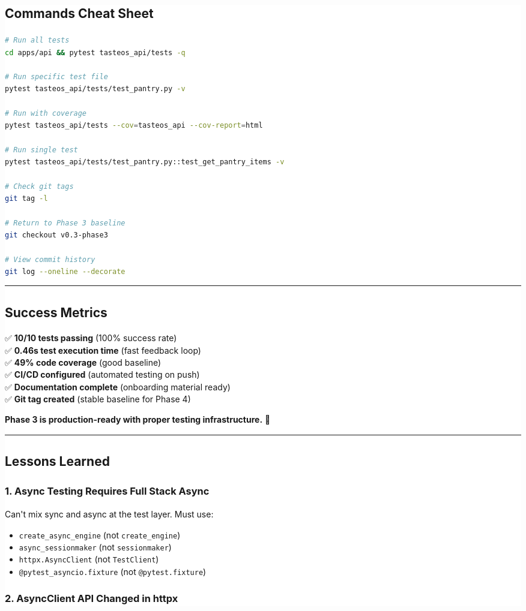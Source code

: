 
## Commands Cheat Sheet

```bash
# Run all tests
cd apps/api && pytest tasteos_api/tests -q

# Run specific test file
pytest tasteos_api/tests/test_pantry.py -v

# Run with coverage
pytest tasteos_api/tests --cov=tasteos_api --cov-report=html

# Run single test
pytest tasteos_api/tests/test_pantry.py::test_get_pantry_items -v

# Check git tags
git tag -l

# Return to Phase 3 baseline
git checkout v0.3-phase3

# View commit history
git log --oneline --decorate
```

---

## Success Metrics

✅ **10/10 tests passing** (100% success rate)  
✅ **0.46s test execution time** (fast feedback loop)  
✅ **49% code coverage** (good baseline)  
✅ **CI/CD configured** (automated testing on push)  
✅ **Documentation complete** (onboarding material ready)  
✅ **Git tag created** (stable baseline for Phase 4)

**Phase 3 is production-ready with proper testing infrastructure.** 🎉

---

## Lessons Learned

### 1. Async Testing Requires Full Stack Async

Can't mix sync and async at the test layer. Must use:
- `create_async_engine` (not `create_engine`)
- `async_sessionmaker` (not `sessionmaker`)
- `httpx.AsyncClient` (not `TestClient`)
- `@pytest_asyncio.fixture` (not `@pytest.fixture`)

### 2. AsyncClient API Changed in httpx
